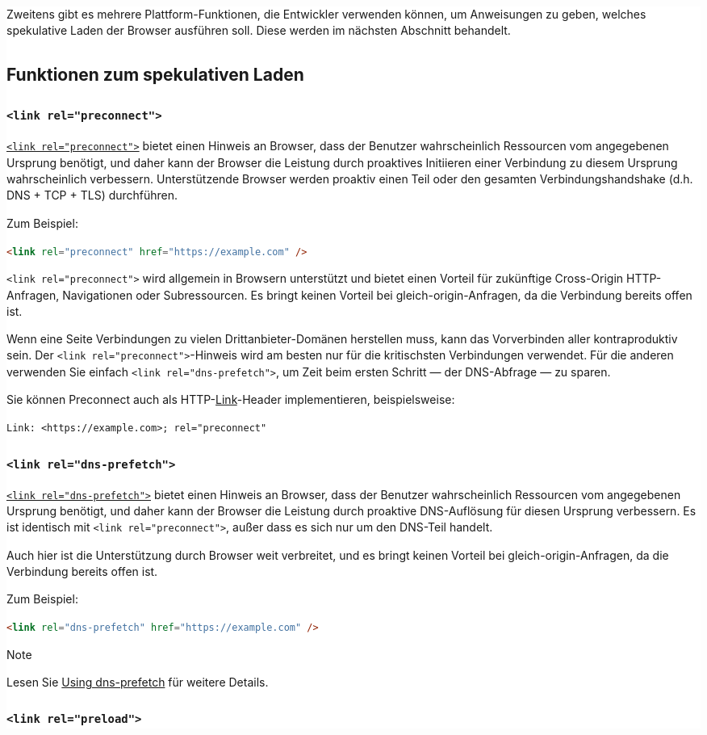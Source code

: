 Zweitens gibt es mehrere Plattform-Funktionen, die Entwickler verwenden können, um Anweisungen zu geben, welches spekulative Laden der Browser ausführen soll. Diese werden im nächsten Abschnitt behandelt.

## Funktionen zum spekulativen Laden

### `<link rel="preconnect">`

[`<link rel="preconnect">`](/de/docs/Web/HTML/Attributes/rel/preconnect) bietet einen Hinweis an Browser, dass der Benutzer wahrscheinlich Ressourcen vom angegebenen Ursprung benötigt, und daher kann der Browser die Leistung durch proaktives Initiieren einer Verbindung zu diesem Ursprung wahrscheinlich verbessern. Unterstützende Browser werden proaktiv einen Teil oder den gesamten Verbindungshandshake (d.h. DNS + TCP + TLS) durchführen.

Zum Beispiel:

```html
<link rel="preconnect" href="https://example.com" />
```

`<link rel="preconnect">` wird allgemein in Browsern unterstützt und bietet einen Vorteil für zukünftige Cross-Origin HTTP-Anfragen, Navigationen oder Subressourcen. Es bringt keinen Vorteil bei gleich-origin-Anfragen, da die Verbindung bereits offen ist.

Wenn eine Seite Verbindungen zu vielen Drittanbieter-Domänen herstellen muss, kann das Vorverbinden aller kontraproduktiv sein. Der `<link rel="preconnect">`-Hinweis wird am besten nur für die kritischsten Verbindungen verwendet. Für die anderen verwenden Sie einfach `<link rel="dns-prefetch">`, um Zeit beim ersten Schritt — der DNS-Abfrage — zu sparen.

Sie können Preconnect auch als HTTP-[Link](/de/docs/Web/HTTP/Headers/Link)-Header implementieren, beispielsweise:

```http
Link: <https://example.com>; rel="preconnect"
```

### `<link rel="dns-prefetch">`

[`<link rel="dns-prefetch">`](/de/docs/Web/HTML/Attributes/rel/dns-prefetch) bietet einen Hinweis an Browser, dass der Benutzer wahrscheinlich Ressourcen vom angegebenen Ursprung benötigt, und daher kann der Browser die Leistung durch proaktive DNS-Auflösung für diesen Ursprung verbessern. Es ist identisch mit `<link rel="preconnect">`, außer dass es sich nur um den DNS-Teil handelt.

Auch hier ist die Unterstützung durch Browser weit verbreitet, und es bringt keinen Vorteil bei gleich-origin-Anfragen, da die Verbindung bereits offen ist.

Zum Beispiel:

```html
<link rel="dns-prefetch" href="https://example.com" />
```

> [!NOTE]
> Lesen Sie [Using dns-prefetch](/de/docs/Web/Performance/dns-prefetch) für weitere Details.

### `<link rel="preload">`
